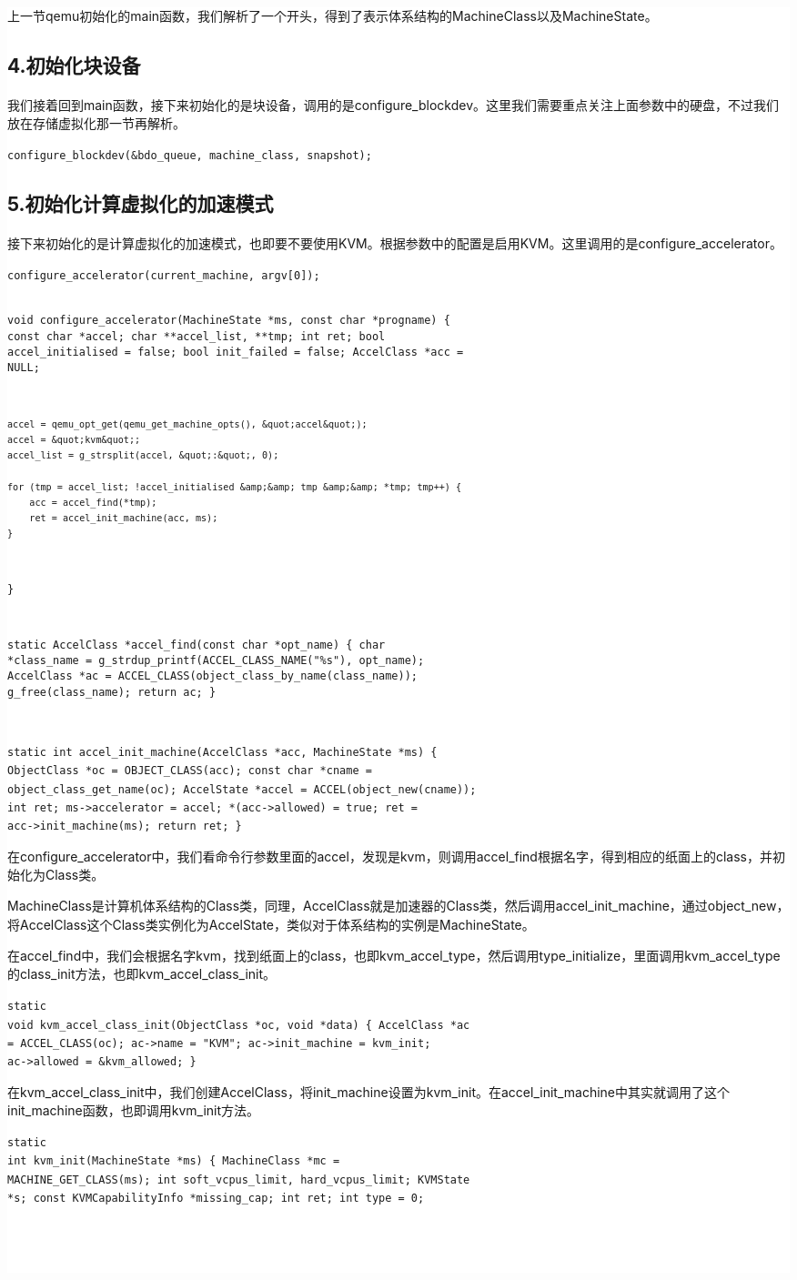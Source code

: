 <audio title="51 _ 计算虚拟化之CPU（下）：如何复用集团的人力资源？" src="https://static001.geekbang.org/resource/audio/6e/f6/6e9eb376b3f8ef84f8af74b699194cf6.mp3" controls="controls"></audio> 
<p>上一节qemu初始化的main函数，我们解析了一个开头，得到了表示体系结构的MachineClass以及MachineState。</p><h2>4.初始化块设备</h2><p>我们接着回到main函数，接下来初始化的是块设备，调用的是configure_blockdev。这里我们需要重点关注上面参数中的硬盘，不过我们放在存储虚拟化那一节再解析。</p><pre><code>configure_blockdev(&amp;bdo_queue, machine_class, snapshot);
</code></pre><h2>5.初始化计算虚拟化的加速模式</h2><p>接下来初始化的是计算虚拟化的加速模式，也即要不要使用KVM。根据参数中的配置是启用KVM。这里调用的是configure_accelerator。</p><pre><code>configure_accelerator(current_machine, argv[0]);

void configure_accelerator(MachineState *ms, const char *progname)
{
    const char *accel;
    char **accel_list, **tmp;
    int ret;
    bool accel_initialised = false;
    bool init_failed = false;
    AccelClass *acc = NULL;

    accel = qemu_opt_get(qemu_get_machine_opts(), &quot;accel&quot;);
    accel = &quot;kvm&quot;;
    accel_list = g_strsplit(accel, &quot;:&quot;, 0);

    for (tmp = accel_list; !accel_initialised &amp;&amp; tmp &amp;&amp; *tmp; tmp++) {
        acc = accel_find(*tmp);
        ret = accel_init_machine(acc, ms);
    }
}

static AccelClass *accel_find(const char *opt_name)
{
    char *class_name = g_strdup_printf(ACCEL_CLASS_NAME(&quot;%s&quot;), opt_name);
    AccelClass *ac = ACCEL_CLASS(object_class_by_name(class_name));
    g_free(class_name);
    return ac;
}

static int accel_init_machine(AccelClass *acc, MachineState *ms)
{
    ObjectClass *oc = OBJECT_CLASS(acc);
    const char *cname = object_class_get_name(oc);
    AccelState *accel = ACCEL(object_new(cname));
    int ret;
    ms-&gt;accelerator = accel;
    *(acc-&gt;allowed) = true;
    ret = acc-&gt;init_machine(ms);
    return ret;
}
</code></pre><p>在configure_accelerator中，我们看命令行参数里面的accel，发现是kvm，则调用accel_find根据名字，得到相应的纸面上的class，并初始化为Class类。</p><p>MachineClass是计算机体系结构的Class类，同理，AccelClass就是加速器的Class类，然后调用accel_init_machine，通过object_new，将AccelClass这个Class类实例化为AccelState，类似对于体系结构的实例是MachineState。</p><p>在accel_find中，我们会根据名字kvm，找到纸面上的class，也即kvm_accel_type，然后调用type_initialize，里面调用kvm_accel_type的class_init方法，也即kvm_accel_class_init。</p><pre><code>static void kvm_accel_class_init(ObjectClass *oc, void *data)
{
    AccelClass *ac = ACCEL_CLASS(oc);
    ac-&gt;name = &quot;KVM&quot;;
    ac-&gt;init_machine = kvm_init;
    ac-&gt;allowed = &amp;kvm_allowed;
}
</code></pre><p>在kvm_accel_class_init中，我们创建AccelClass，将init_machine设置为kvm_init。在accel_init_machine中其实就调用了这个init_machine函数，也即调用kvm_init方法。</p><pre><code>static int kvm_init(MachineState *ms)
{
    MachineClass *mc = MACHINE_GET_CLASS(ms);
    int soft_vcpus_limit, hard_vcpus_limit;
    KVMState *s;
    const KVMCapabilityInfo *missing_cap;
    int ret;
    int type = 0;